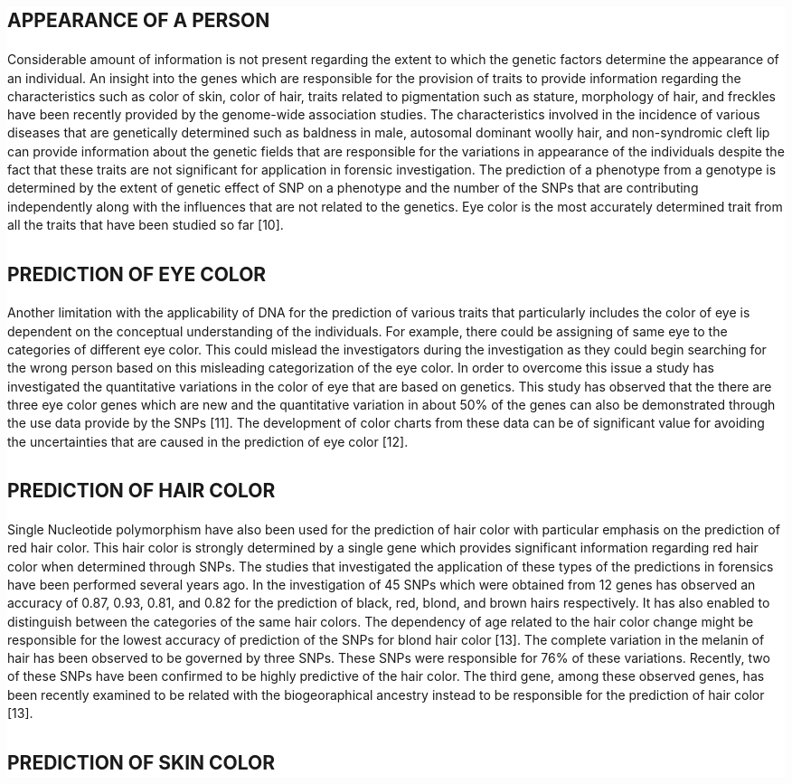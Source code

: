 
## APPEARANCE OF A PERSON

Considerable amount of information is not present regarding the extent to which the genetic factors determine the appearance of an individual. An insight into the genes which are responsible for the provision of traits to provide information regarding the characteristics such as color of skin, color of hair, traits related to pigmentation such as stature, morphology of hair, and freckles have been recently provided by the genome-wide association studies. The characteristics involved in the incidence of various diseases that are genetically determined such as baldness in male, autosomal dominant woolly hair, and non-syndromic cleft lip can provide information about the genetic fields that are responsible for the variations in appearance of the individuals despite the fact that these traits are not significant for application in forensic investigation. The prediction of a phenotype from a genotype is determined by the extent of genetic effect of SNP on a phenotype and the number of the SNPs that are contributing independently along with the influences that are not related to the genetics. Eye color is the most accurately determined trait from all the traits that have been studied so far [10].


## PREDICTION OF EYE COLOR

Another limitation with the applicability of DNA for the prediction of various traits that particularly includes the color of eye is dependent on the conceptual understanding of the individuals. For example, there could be assigning of same eye to the categories of different eye color. This could mislead the investigators during the investigation as they could begin searching for the wrong person based on this misleading categorization of the eye color. In order to overcome this issue a study has investigated the quantitative variations in the color of eye that are based on genetics. This study has observed that the there are three eye color genes which are new and the quantitative variation in about 50% of the genes can also be demonstrated through the use data provide by the SNPs [11]. The development of color charts from these data can be of significant value for avoiding the uncertainties that are caused in the prediction of eye color [12].


## PREDICTION OF HAIR COLOR

Single Nucleotide polymorphism have also been used for the prediction of hair color with particular emphasis on the prediction of red hair color. This hair color is strongly determined by a single gene which provides significant information regarding red hair color when determined through SNPs. The studies that investigated the application of these types of the predictions in forensics have been performed several years ago. In the investigation of 45 SNPs which were obtained from 12 genes has observed an accuracy of 0.87, 0.93, 0.81, and 0.82 for the prediction of black, red, blond, and brown hairs respectively. It has also enabled to distinguish between the categories of the same hair colors. The dependency of age related to the hair color change might be responsible for the lowest accuracy of prediction of the SNPs for blond hair color [13]. The complete variation in the melanin of hair has been observed to be governed by three SNPs. These SNPs were responsible for 76% of these variations. Recently, two of these SNPs have been confirmed to be highly predictive of the hair color. The third gene, among these observed genes, has been recently examined to be related with the biogeoraphical ancestry instead to be responsible for the prediction of hair color [13].


## PREDICTION OF SKIN COLOR
